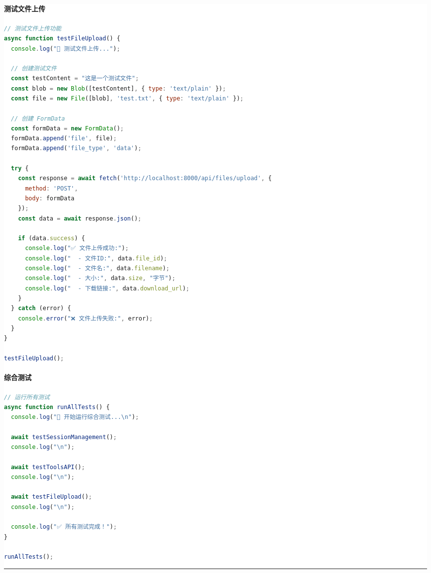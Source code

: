 #### 测试文件上传

```javascript
// 测试文件上传功能
async function testFileUpload() {
  console.log("🧪 测试文件上传...");
  
  // 创建测试文件
  const testContent = "这是一个测试文件";
  const blob = new Blob([testContent], { type: 'text/plain' });
  const file = new File([blob], 'test.txt', { type: 'text/plain' });
  
  // 创建 FormData
  const formData = new FormData();
  formData.append('file', file);
  formData.append('file_type', 'data');
  
  try {
    const response = await fetch('http://localhost:8000/api/files/upload', {
      method: 'POST',
      body: formData
    });
    const data = await response.json();
    
    if (data.success) {
      console.log("✅ 文件上传成功:");
      console.log("  - 文件ID:", data.file_id);
      console.log("  - 文件名:", data.filename);
      console.log("  - 大小:", data.size, "字节");
      console.log("  - 下载链接:", data.download_url);
    }
  } catch (error) {
    console.error("❌ 文件上传失败:", error);
  }
}

testFileUpload();
```

#### 综合测试

```javascript
// 运行所有测试
async function runAllTests() {
  console.log("🎯 开始运行综合测试...\n");
  
  await testSessionManagement();
  console.log("\n");
  
  await testToolsAPI();
  console.log("\n");
  
  await testFileUpload();
  console.log("\n");
  
  console.log("✅ 所有测试完成！");
}

runAllTests();
```

---